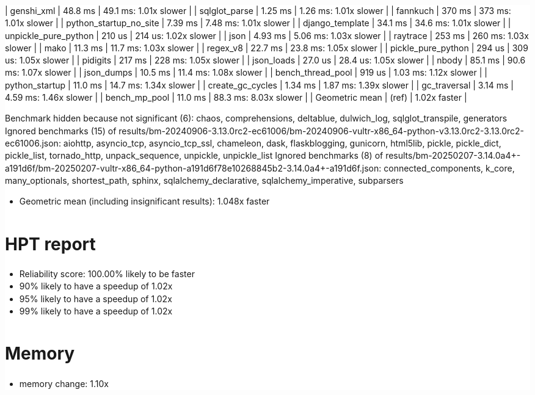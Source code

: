 | genshi_xml                 | 48.8 ms                                                      | 49.1 ms: 1.01x slower                                                  |
| sqlglot_parse              | 1.25 ms                                                      | 1.26 ms: 1.01x slower                                                  |
| fannkuch                   | 370 ms                                                       | 373 ms: 1.01x slower                                                   |
| python_startup_no_site     | 7.39 ms                                                      | 7.48 ms: 1.01x slower                                                  |
| django_template            | 34.1 ms                                                      | 34.6 ms: 1.01x slower                                                  |
| unpickle_pure_python       | 210 us                                                       | 214 us: 1.02x slower                                                   |
| json                       | 4.93 ms                                                      | 5.06 ms: 1.03x slower                                                  |
| raytrace                   | 253 ms                                                       | 260 ms: 1.03x slower                                                   |
| mako                       | 11.3 ms                                                      | 11.7 ms: 1.03x slower                                                  |
| regex_v8                   | 22.7 ms                                                      | 23.8 ms: 1.05x slower                                                  |
| pickle_pure_python         | 294 us                                                       | 309 us: 1.05x slower                                                   |
| pidigits                   | 217 ms                                                       | 228 ms: 1.05x slower                                                   |
| json_loads                 | 27.0 us                                                      | 28.4 us: 1.05x slower                                                  |
| nbody                      | 85.1 ms                                                      | 90.6 ms: 1.07x slower                                                  |
| json_dumps                 | 10.5 ms                                                      | 11.4 ms: 1.08x slower                                                  |
| bench_thread_pool          | 919 us                                                       | 1.03 ms: 1.12x slower                                                  |
| python_startup             | 11.0 ms                                                      | 14.7 ms: 1.34x slower                                                  |
| create_gc_cycles           | 1.34 ms                                                      | 1.87 ms: 1.39x slower                                                  |
| gc_traversal               | 3.14 ms                                                      | 4.59 ms: 1.46x slower                                                  |
| bench_mp_pool              | 11.0 ms                                                      | 88.3 ms: 8.03x slower                                                  |
| Geometric mean             | (ref)                                                        | 1.02x faster                                                           |

Benchmark hidden because not significant (6): chaos, comprehensions, deltablue, dulwich_log, sqlglot_transpile, generators
Ignored benchmarks (15) of results/bm-20240906-3.13.0rc2-ec61006/bm-20240906-vultr-x86_64-python-v3.13.0rc2-3.13.0rc2-ec61006.json: aiohttp, asyncio_tcp, asyncio_tcp_ssl, chameleon, dask, flaskblogging, gunicorn, html5lib, pickle, pickle_dict, pickle_list, tornado_http, unpack_sequence, unpickle, unpickle_list
Ignored benchmarks (8) of results/bm-20250207-3.14.0a4+-a191d6f/bm-20250207-vultr-x86_64-python-a191d6f78e10268845b2-3.14.0a4+-a191d6f.json: connected_components, k_core, many_optionals, shortest_path, sphinx, sqlalchemy_declarative, sqlalchemy_imperative, subparsers

- Geometric mean (including insignificant results): 1.048x faster

# HPT report

- Reliability score: 100.00% likely to be faster
- 90% likely to have a speedup of 1.02x
- 95% likely to have a speedup of 1.02x
- 99% likely to have a speedup of 1.02x

# Memory
- memory change: 1.10x